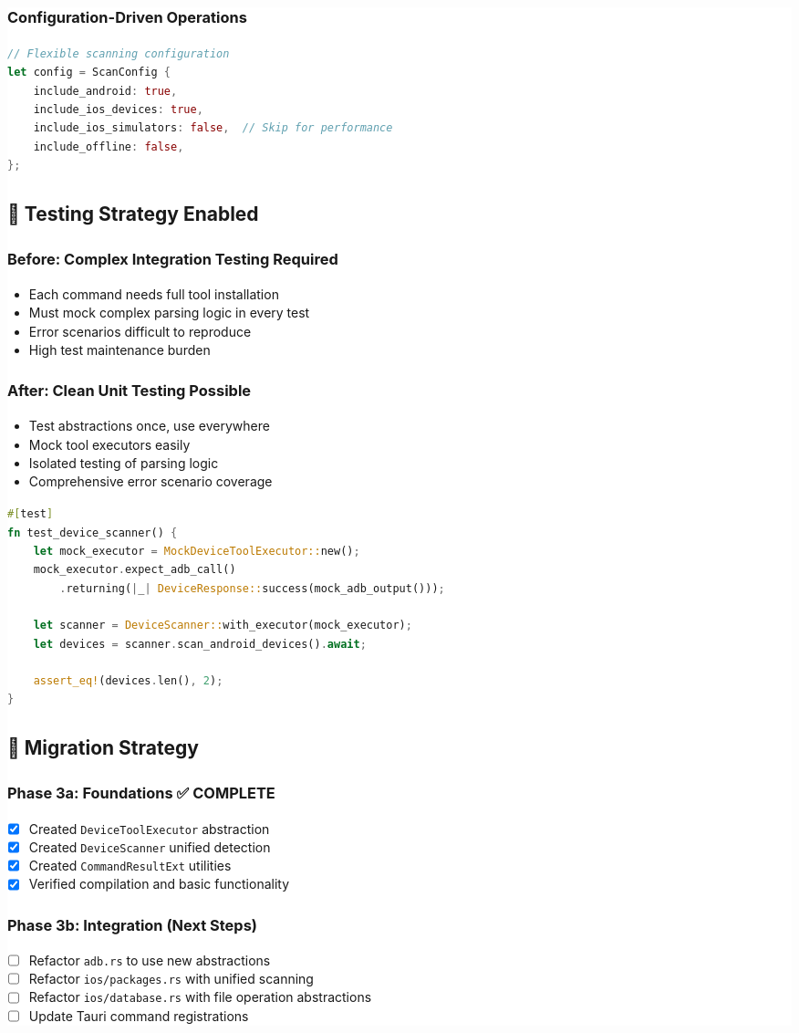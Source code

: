 ### **Configuration-Driven Operations**
```rust
// Flexible scanning configuration
let config = ScanConfig {
    include_android: true,
    include_ios_devices: true,
    include_ios_simulators: false,  // Skip for performance
    include_offline: false,
};
```

## 🧪 **Testing Strategy Enabled**

### **Before**: Complex Integration Testing Required
- Each command needs full tool installation
- Must mock complex parsing logic in every test  
- Error scenarios difficult to reproduce
- High test maintenance burden

### **After**: Clean Unit Testing Possible
- Test abstractions once, use everywhere
- Mock tool executors easily
- Isolated testing of parsing logic
- Comprehensive error scenario coverage

```rust
#[test]
fn test_device_scanner() {
    let mock_executor = MockDeviceToolExecutor::new();
    mock_executor.expect_adb_call()
        .returning(|_| DeviceResponse::success(mock_adb_output()));
    
    let scanner = DeviceScanner::with_executor(mock_executor);
    let devices = scanner.scan_android_devices().await;
    
    assert_eq!(devices.len(), 2);
}
```

## 🔄 **Migration Strategy**

### **Phase 3a: Foundations** ✅ **COMPLETE**
- [x] Created `DeviceToolExecutor` abstraction
- [x] Created `DeviceScanner` unified detection  
- [x] Created `CommandResultExt` utilities
- [x] Verified compilation and basic functionality

### **Phase 3b: Integration** (Next Steps)
- [ ] Refactor `adb.rs` to use new abstractions
- [ ] Refactor `ios/packages.rs` with unified scanning
- [ ] Refactor `ios/database.rs` with file operation abstractions  
- [ ] Update Tauri command registrations
